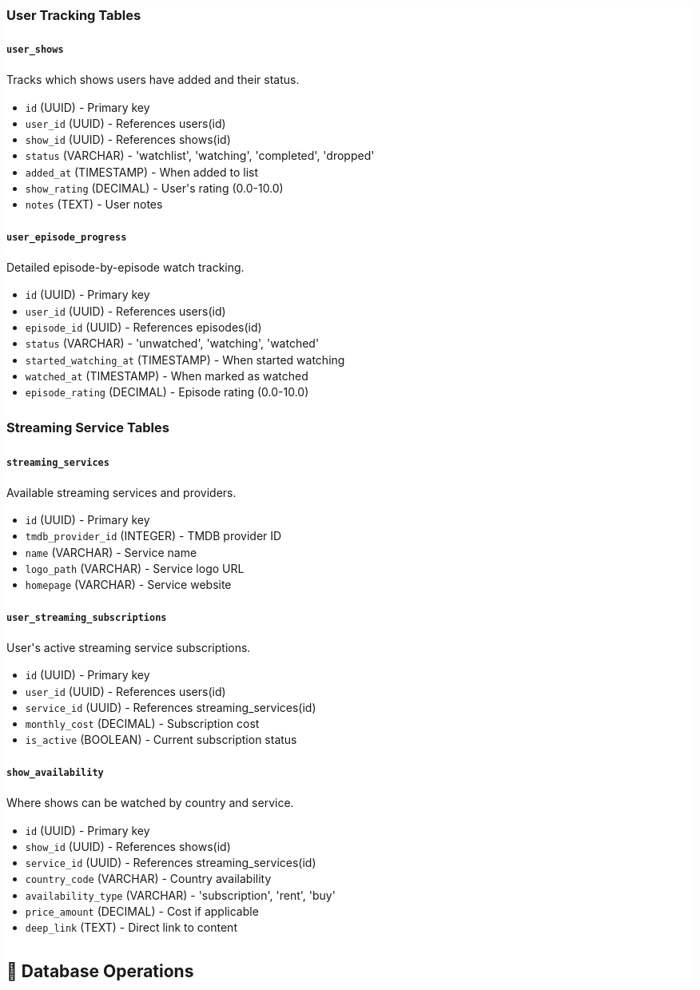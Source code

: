 ### User Tracking Tables

#### `user_shows`
Tracks which shows users have added and their status.
- `id` (UUID) - Primary key
- `user_id` (UUID) - References users(id)
- `show_id` (UUID) - References shows(id)
- `status` (VARCHAR) - 'watchlist', 'watching', 'completed', 'dropped'
- `added_at` (TIMESTAMP) - When added to list
- `show_rating` (DECIMAL) - User's rating (0.0-10.0)
- `notes` (TEXT) - User notes

#### `user_episode_progress`
Detailed episode-by-episode watch tracking.
- `id` (UUID) - Primary key
- `user_id` (UUID) - References users(id)
- `episode_id` (UUID) - References episodes(id)
- `status` (VARCHAR) - 'unwatched', 'watching', 'watched'
- `started_watching_at` (TIMESTAMP) - When started watching
- `watched_at` (TIMESTAMP) - When marked as watched
- `episode_rating` (DECIMAL) - Episode rating (0.0-10.0)

### Streaming Service Tables

#### `streaming_services`
Available streaming services and providers.
- `id` (UUID) - Primary key
- `tmdb_provider_id` (INTEGER) - TMDB provider ID
- `name` (VARCHAR) - Service name
- `logo_path` (VARCHAR) - Service logo URL
- `homepage` (VARCHAR) - Service website

#### `user_streaming_subscriptions`
User's active streaming service subscriptions.
- `id` (UUID) - Primary key
- `user_id` (UUID) - References users(id)
- `service_id` (UUID) - References streaming_services(id)
- `monthly_cost` (DECIMAL) - Subscription cost
- `is_active` (BOOLEAN) - Current subscription status

#### `show_availability`
Where shows can be watched by country and service.
- `id` (UUID) - Primary key
- `show_id` (UUID) - References shows(id)
- `service_id` (UUID) - References streaming_services(id) 
- `country_code` (VARCHAR) - Country availability
- `availability_type` (VARCHAR) - 'subscription', 'rent', 'buy'
- `price_amount` (DECIMAL) - Cost if applicable
- `deep_link` (TEXT) - Direct link to content

## 🔧 Database Operations
